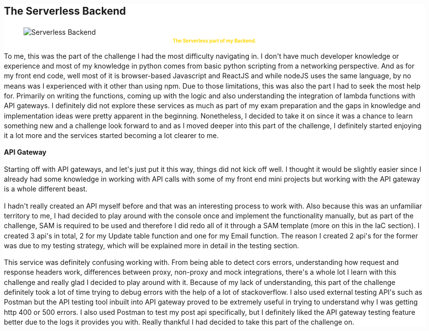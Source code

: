 ## The Serverless Backend

<figure class="figure d-block py-4">
<img src="./images/serverless-backend.PNG"
class="img-fluid mx-auto d-block p-2" alt="Serverless Backend" />
<figcaption style="text-align:center;font-weight:bold;font-size:70%;color:gold;">The Serverless part of my Backend.</figcaption>
</figure>

To me, this was the part of the challenge I had the most difficulty
navigating in. I don\'t have much developer knowledge or experience and
most of my knowledge in python comes from basic python scripting from a
networking perspective. And as for my front end code, well most of it is
browser-based Javascript and ReactJS and while nodeJS uses the same
language, by no means was I experienced with it other than using npm.
Due to those limitations, this was also the part I had to seek the most
help for. Primarily on writing the functions, coming up with the logic
and also understanding the integration of lambda functions with API
gateways. I definitely did not explore these services as much as part of
my exam preparation and the gaps in knowledge and implementation ideas
were pretty apparent in the beginning. Nonetheless, I decided to take it
on since it was a chance to learn something new and a challenge look
forward to and as I moved deeper into this part of the challenge, I
definitely started enjoying it a lot more and the services started
becoming a lot clearer to me.

**API Gateway**

Starting off with API gateways, and let\'s just put it this way, things
did not kick off well. I thought it would be slightly easier since I
already had some knowledge in working with API calls with some of my
front end mini projects but working with the API gateway is a whole
different beast.

I hadn\'t really created an API myself before and that was an
interesting process to work with. Also because this was an unfamiliar
territory to me, I had decided to play around with the console once and
implement the functionality manually, but as part of the challenge, SAM
is required to be used and therefore I did redo all of it through a SAM
template (more on this in the IaC section). I created 3 api\'s in total,
2 for my Update table function and one for my Email function. The reason
I created 2 api\'s for the former was due to my testing strategy, which
will be explained more in detail in the testing section.

This service was definitely confusing working with. From being able to
detect cors errors, understanding how request and response headers work,
differences between proxy, non-proxy and mock integrations, there\'s a
whole lot I learn with this challenge and really glad I decided to play
around with it. Because of my lack of understanding, this part of the
challenge definitely took a lot of time trying to debug errors with the
help of a lot of stackoverflow. I also used external testing API\'s such
as Postman but the API testing tool inbuilt into API gateway proved to
be extremely useful in trying to understand why I was getting http 400
or 500 errors. I also used Postman to test my post api specifically, but
I definitely liked the API gateway testing feature better due to the
logs it provides you with. Really thankful I had decided to take this
part of the challenge on.
